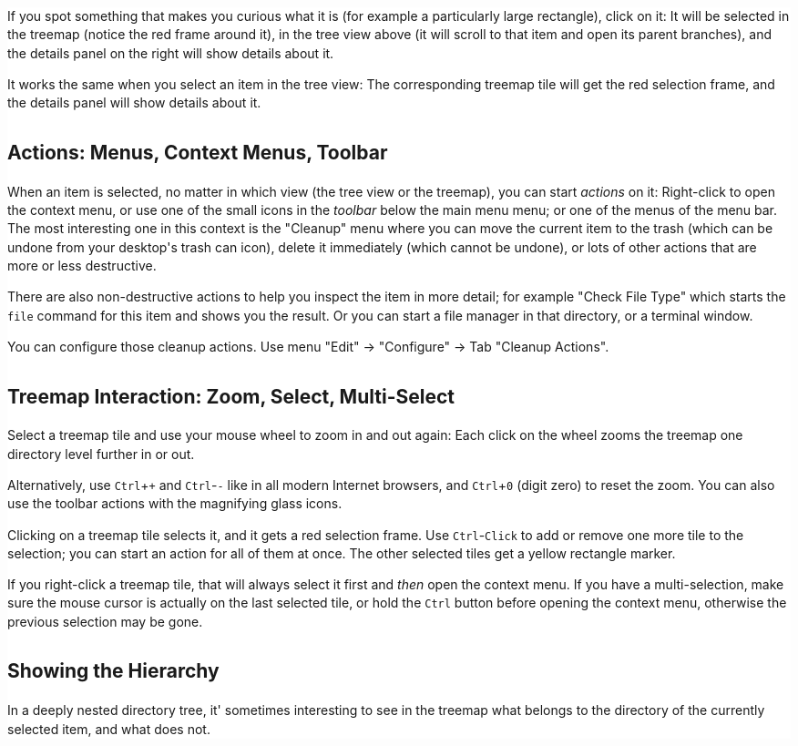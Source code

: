 If you spot something that makes you curious what it is (for example a
particularly large rectangle), click on it: It will be selected in the treemap
(notice the red frame around it), in the tree view above (it will scroll to
that item and open its parent branches), and the details panel on the right
will show details about it.

It works the same when you select an item in the tree view: The corresponding
treemap tile will get the red selection frame, and the details panel will show
details about it.


## Actions: Menus, Context Menus, Toolbar

When an item is selected, no matter in which view (the tree view or the
treemap), you can start _actions_ on it: Right-click to open the context menu,
or use one of the small icons in the _toolbar_ below the main menu menu; or one
of the menus of the menu bar. The most interesting one in this context is the
"Cleanup" menu where you can move the current item to the trash (which can be
undone from your desktop's trash can icon), delete it immediately (which cannot
be undone), or lots of other actions that are more or less destructive.

There are also non-destructive actions to help you inspect the item in more
detail; for example "Check File Type" which starts the `file` command for this
item and shows you the result. Or you can start a file manager in that
directory, or a terminal window.

You can configure those cleanup actions. Use menu "Edit" -> "Configure" -> Tab
"Cleanup Actions".


## Treemap Interaction: Zoom, Select, Multi-Select

Select a treemap tile and use your mouse wheel to zoom in and out again: Each
click on the wheel zooms the treemap one directory level further in or out.

Alternatively, use `Ctrl`+`+` and `Ctrl`-`-` like in all modern Internet
browsers, and `Ctrl`+`0` (digit zero) to reset the zoom. You can also use the
toolbar actions with the magnifying glass icons.

Clicking on a treemap tile selects it, and it gets a red selection frame. Use
`Ctrl`-`Click` to add or remove one more tile to the selection; you can start
an action for all of them at once. The other selected tiles get a yellow
rectangle marker.

If you right-click a treemap tile, that will always select it first and _then_
open the context menu. If you have a multi-selection, make sure the mouse
cursor is actually on the last selected tile, or hold the `Ctrl` button before
opening the context menu, otherwise the previous selection may be gone.


## Showing the Hierarchy

In a deeply nested directory tree, it' sometimes interesting to see in the
treemap what belongs to the directory of the currently selected item, and what
does not.
